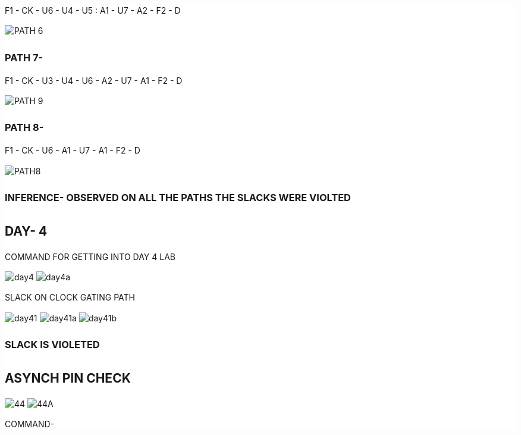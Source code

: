 F1    -   CK  -   U6   -   U4    -    U5    :   A1 -    U7   -    A2 -   F2   -   D
    
<img width="678" alt="PATH 6" src="https://user-images.githubusercontent.com/126072954/220886166-4fb66787-5593-44a6-b990-dc57dc711ce0.png">
    
  
### PATH 7-

F1  -   CK  -  U3   -  U4   -   U6    -   A2   -     U7   -   A1  -   F2    -   D
    
<img width="556" alt="PATH 9" src="https://user-images.githubusercontent.com/126072954/220889111-54ead4f8-d793-4af8-9c8c-83914bb0e0dd.png">


     
### PATH 8-

F1    -   CK  -  U6  -   A1  -   U7   -   A1  -    F2   -   D
    
<img width="420" alt="PATH8" src="https://user-images.githubusercontent.com/126072954/220886311-85a14531-5871-45dc-8198-c7c109f9d26d.png">


### INFERENCE- OBSERVED ON ALL THE PATHS THE SLACKS WERE VIOLTED


## DAY- 4
COMMAND FOR GETTING INTO DAY 4 LAB


<img width="643" alt="day4" src="https://user-images.githubusercontent.com/126072954/220656715-be0808e9-beb0-41d6-87b5-914eee2a7fd0.png">


<img width="323" alt="day4a" src="https://user-images.githubusercontent.com/126072954/220656801-f4b392e3-0101-471f-b3a0-fc855e21c787.png">


SLACK ON CLOCK GATING PATH

<img width="746" alt="day41" src="https://user-images.githubusercontent.com/126072954/220657124-5cccdf89-e7f1-4f45-afbb-c5b6b36eee2a.png">

<img width="553" alt="day41a" src="https://user-images.githubusercontent.com/126072954/220657232-d5eab1ed-2f6e-44ba-a242-158489602f4d.png">

<img width="522" alt="day41b" src="https://user-images.githubusercontent.com/126072954/220890598-c75e73f2-0826-4e14-a673-455f956f8654.png">


### SLACK IS VIOLETED 

##  ASYNCH PIN CHECK


<img width="640" alt="44" src="https://user-images.githubusercontent.com/126072954/220659298-8b3a9e7c-80cb-4d76-be72-c977e3d4611d.png">

<img width="330" alt="44A" src="https://user-images.githubusercontent.com/126072954/220659645-7f134d04-3f71-4ac8-a11b-d9aa327da852.png">

COMMAND-
